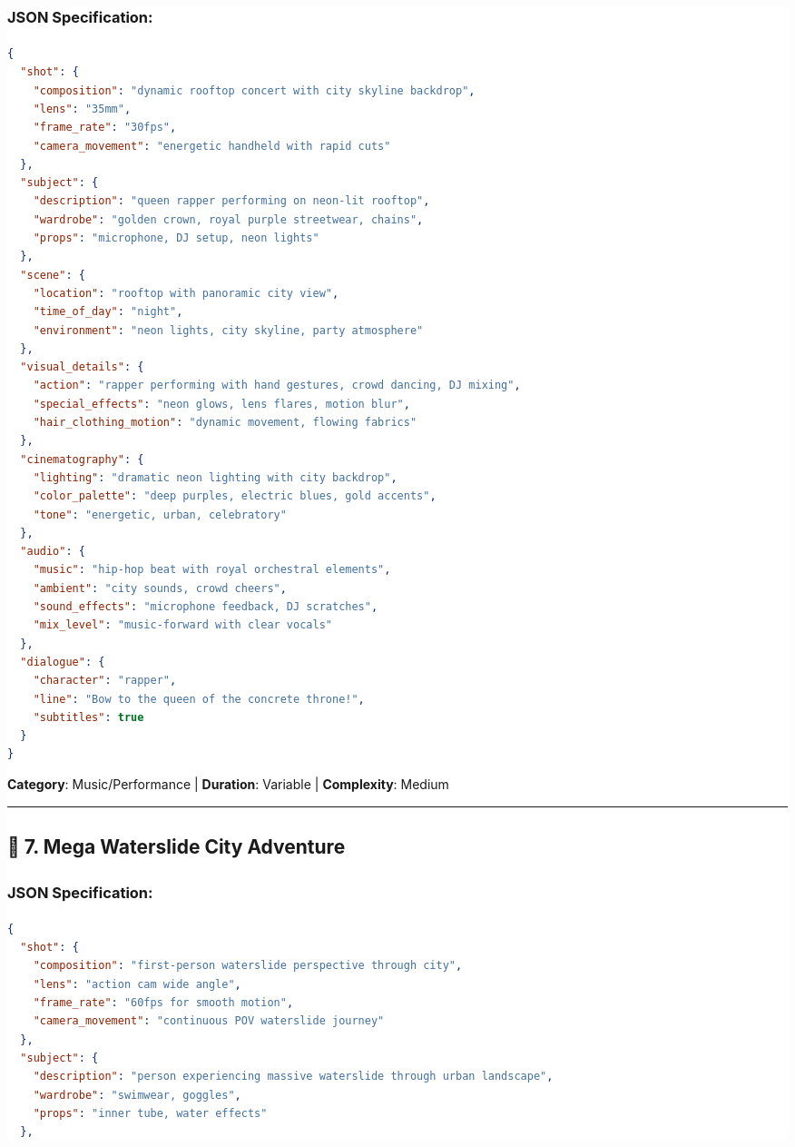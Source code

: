 ### **JSON Specification:**
```json
{
  "shot": {
    "composition": "dynamic rooftop concert with city skyline backdrop",
    "lens": "35mm",
    "frame_rate": "30fps",
    "camera_movement": "energetic handheld with rapid cuts"
  },
  "subject": {
    "description": "queen rapper performing on neon-lit rooftop",
    "wardrobe": "golden crown, royal purple streetwear, chains",
    "props": "microphone, DJ setup, neon lights"
  },
  "scene": {
    "location": "rooftop with panoramic city view",
    "time_of_day": "night",
    "environment": "neon lights, city skyline, party atmosphere"
  },
  "visual_details": {
    "action": "rapper performing with hand gestures, crowd dancing, DJ mixing",
    "special_effects": "neon glows, lens flares, motion blur",
    "hair_clothing_motion": "dynamic movement, flowing fabrics"
  },
  "cinematography": {
    "lighting": "dramatic neon lighting with city backdrop",
    "color_palette": "deep purples, electric blues, gold accents",
    "tone": "energetic, urban, celebratory"
  },
  "audio": {
    "music": "hip-hop beat with royal orchestral elements",
    "ambient": "city sounds, crowd cheers",
    "sound_effects": "microphone feedback, DJ scratches",
    "mix_level": "music-forward with clear vocals"
  },
  "dialogue": {
    "character": "rapper",
    "line": "Bow to the queen of the concrete throne!",
    "subtitles": true
  }
}
```

**Category**: Music/Performance | **Duration**: Variable | **Complexity**: Medium

---

## 🎢 **7. Mega Waterslide City Adventure**

### **JSON Specification:**
```json
{
  "shot": {
    "composition": "first-person waterslide perspective through city",
    "lens": "action cam wide angle",
    "frame_rate": "60fps for smooth motion",
    "camera_movement": "continuous POV waterslide journey"
  },
  "subject": {
    "description": "person experiencing massive waterslide through urban landscape",
    "wardrobe": "swimwear, goggles",
    "props": "inner tube, water effects"
  },
```